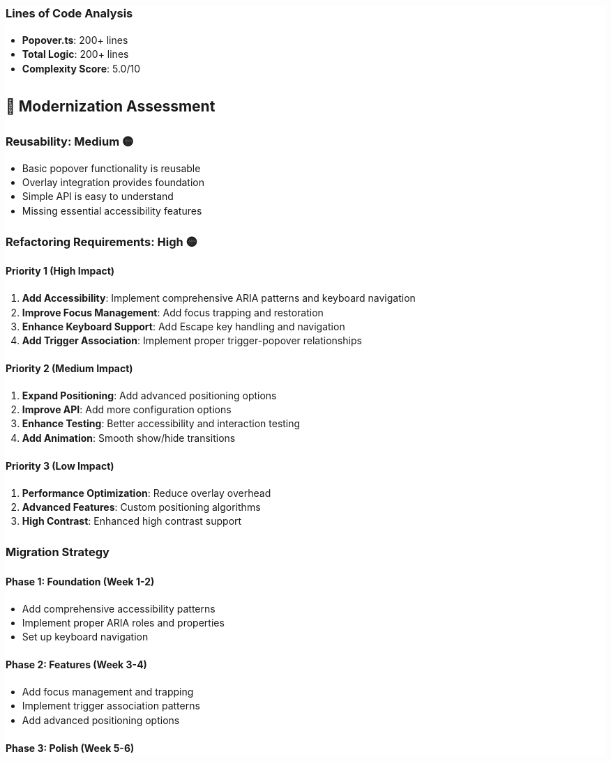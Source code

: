 ### Lines of Code Analysis

- **Popover.ts**: 200+ lines
- **Total Logic**: 200+ lines
- **Complexity Score**: 5.0/10

## 🔄 Modernization Assessment

### Reusability: **Medium** 🟡

- Basic popover functionality is reusable
- Overlay integration provides foundation
- Simple API is easy to understand
- Missing essential accessibility features

### Refactoring Requirements: **High** 🟡

#### Priority 1 (High Impact)

1. **Add Accessibility**: Implement comprehensive ARIA patterns and keyboard navigation
2. **Improve Focus Management**: Add focus trapping and restoration
3. **Enhance Keyboard Support**: Add Escape key handling and navigation
4. **Add Trigger Association**: Implement proper trigger-popover relationships

#### Priority 2 (Medium Impact)

1. **Expand Positioning**: Add advanced positioning options
2. **Improve API**: Add more configuration options
3. **Enhance Testing**: Better accessibility and interaction testing
4. **Add Animation**: Smooth show/hide transitions

#### Priority 3 (Low Impact)

1. **Performance Optimization**: Reduce overlay overhead
2. **Advanced Features**: Custom positioning algorithms
3. **High Contrast**: Enhanced high contrast support

### Migration Strategy

#### Phase 1: Foundation (Week 1-2)

- Add comprehensive accessibility patterns
- Implement proper ARIA roles and properties
- Set up keyboard navigation

#### Phase 2: Features (Week 3-4)

- Add focus management and trapping
- Implement trigger association patterns
- Add advanced positioning options

#### Phase 3: Polish (Week 5-6)
